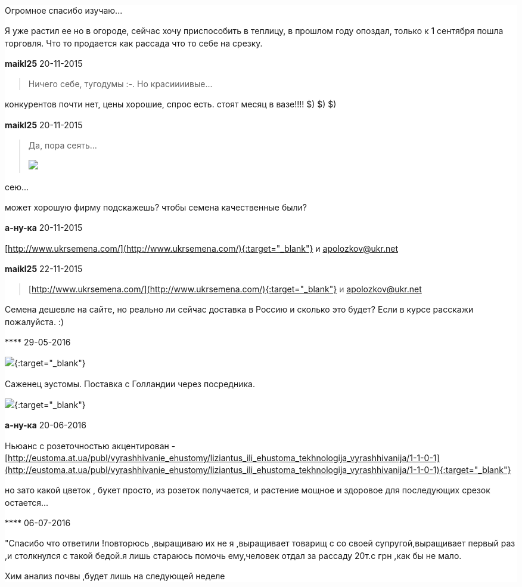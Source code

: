 Огромное спасибо изучаю...

Я уже растил ее но в огороде, сейчас хочу приспособить в теплицу, в прошлом году опоздал, только к 1 сентября пошла торговля. Что то продается как рассада что то себе на срезку.


**maikl25** 20-11-2015

> Ничего себе, тугодумы :-\. Но красиииивые...

конкурентов почти нет, цены хорошие, спрос есть. стоят месяц в вазе!!!! $) $) $)


**maikl25** 20-11-2015

> Да, пора сеять...
> 
> ![](/imagehost2/thumbs/pic0055.jpg)

сею...

может хорошую фирму подскажешь? чтобы семена качественные были?


**а-ну-ка** 20-11-2015

[http://www.ukrsemena.com/](http://www.ukrsemena.com/){:target="_blank"} и apolozkov@ukr.net


**maikl25** 22-11-2015

> [http://www.ukrsemena.com/](http://www.ukrsemena.com/){:target="_blank"} и apolozkov@ukr.net

Семена дешевле на сайте, но реально ли сейчас доставка в Россию и сколько это будет? Если в курсе расскажи пожалуйста. :)


**** 29-05-2016

[![](/imagehost2/thumbs/13244871292092694466296816769422.jpg)](https://t.me/ponics_ru_files/16989){:target="_blank"}

Саженец эустомы. Поставка с Голландии через посредника.

[![](/imagehost2/thumbs/13329441292092697799629289994637.jpg)](https://t.me/ponics_ru_files/16990){:target="_blank"}


**а-ну-ка** 20-06-2016

 Ньюанс с розеточностью акцентирован - [http://eustoma.at.ua/publ/vyrashhivanie_ehustomy/liziantus_ili_ehustoma_tekhnologija_vyrashhivanija/1-1-0-1](http://eustoma.at.ua/publ/vyrashhivanie_ehustomy/liziantus_ili_ehustoma_tekhnologija_vyrashhivanija/1-1-0-1){:target="_blank"}

но зато какой цветок , букет просто, из розеток получается, и растение мощное и здоровое для последующих срезок остается...


**** 06-07-2016

"Спасибо что ответили !повторюсь ,выращиваю их не я ,выращивает товарищ с со своей супругой,выращивает первый раз ,и столкнулся с такой бедой.я лишь стараюсь помочь ему,человек отдал за рассаду 20т.с грн ,как бы не мало.

Хим анализ почвы ,будет лишь на следующей неделе 
